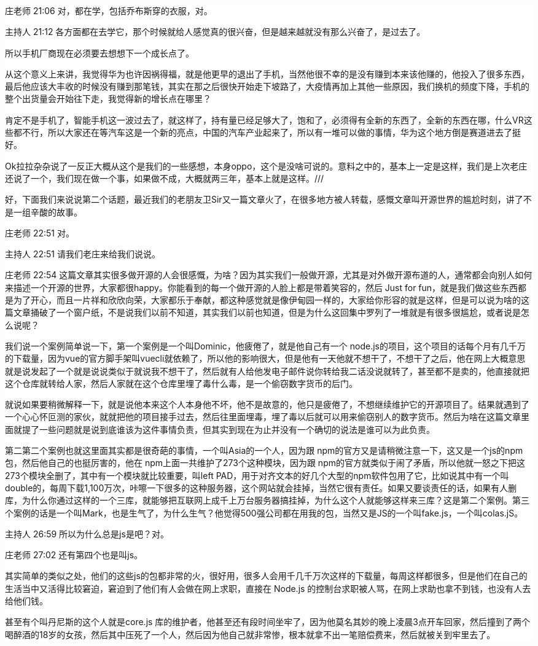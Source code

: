 庄老师 21:06
 对，都在学，包括乔布斯穿的衣服，对。

主持人 21:12
 各方面都在去学它，那个时候就给人感觉真的很兴奋，但是越来越就没有那么兴奋了，是过去了。


 所以手机厂商现在必须要去想想下一个成长点了。


 从这个意义上来讲，我觉得华为也许因祸得福，就是他更早的退出了手机，当然他很不幸的是没有赚到本来该他赚的，他投入了很多东西，最后他应该大丰收的时候没有赚到那笔钱，其实在那之后很快开始走下坡路了，大疫情再加上其他一些原因，我们换机的频度下降，手机的整个出货量会开始往下走，我觉得新的增长点在哪里？


 肯定不是手机了，智能手机这一波过去了，就这样了，持有量已经足够大了，饱和了，必须得有全新的东西了，全新的东西在哪，什么VR这些都不行，所以大家还在等汽车这是一个新的亮点，中国的汽车产业起来了，所以有一堆可以做的事情，华为这个地方倒是赛道进去了挺好。


 Ok拉拉杂杂说了一反正大概从这个是我们的一些感想，本身oppo，这个是没啥可说的。意料之中的，基本上一定是这样，我们是上次老庄还说了一个，我们现在做一个事，如果做不成，大概就两三年，基本上就是这样。///


 好，下面我们来说说第二个话题，最近我们的老朋友卫Sir又一篇文章火了，在很多地方被人转载，感慨文章叫开源世界的尴尬时刻，讲了不是一组辛酸的故事。

庄老师 22:51
 对。

主持人 22:51
 请我们老庄来给我们说说。

庄老师 22:54
 这篇文章其实很多做开源的人会很感慨，为啥？因为其实我们一般做开源，尤其是对外做开源布道的人，通常都会向别人如何来描述一个开源的世界，大家都很happy。你能看到的每一个做开源的人脸上都是带着笑容的，然后 Just for fun，就是我们做这些东西都是为了开心，而且一片祥和欣欣向荣，大家都乐于奉献，都这种感觉就是像伊甸园一样的，大家给你形容的就是这样，但是可以说为啥的这篇文章捅破了一个窗户纸，不是说我们以前不知道，其实我们以前也知道，但是为什么这回集中罗列了一堆就是有很多很尴尬，或者说是怎么说呢？


 我们说一个案例简单说一下，第一个案例是一个叫Dominic，他疲倦了，就是他自己有一个 node.js的项目，这个项目的话每个月有几千万的下载量，因为vue的官方脚手架叫vuecli就依赖了，所以他的影响很大，但是他有一天他就不想干了，不想干了之后，他在网上大概意思就是说发起了一个就是说说类似于就说我不想干了，然后就有人给他发电子邮件说你转给我二话没说就转了，甚至都不是卖的，他直接就把这个仓库就转给人家，然后人家就在这个仓库里埋了毒什么毒，是一个偷窃数字货币的后门。


 就说如果要稍微解释一下，就是说他本来这个人本身他不坏，他不是故意的，他只是疲倦了，不想继续维护它的开源项目了。结果就遇到了一个心心怀叵测的家伙，就就把他的项目接手过去，然后往里面埋毒，埋了毒以后就可以用来偷窃别人的数字货币。然后为啥在这篇文章里面就提了一些问题就是说到底谁该为这件事情负责，但其实到现在为止并没有一个确切的说法是谁可以为此负责。


 第二第二个案例也就这里面其实都是很奇葩的事情，一个叫Asia的一个人，因为跟 npm的官方又是请稍微注意一下，这又是一个js的npm包，然后他自己的也挺厉害的，他在 npm上面一共维护了273个这种模块，因为跟 npm的官方就类似于闹了矛盾，所以他就一怒之下把这273个模块全删了，其中有一个模块就比较重要，叫left PAD，用于对齐文本的好几个大型的npm软件包用了它，比如说其中有一个叫double的，每周下载1,100万次，咔嚓一下很多的这种服务器，这个网站就会挂掉，当然它很有责任。如果又要谈责任的话，如果有人删库，为什么你通过这样的一个三库，就能够把互联网上成千上万台服务器搞挂掉，为什么这个人就能够这样来三库？这是第二个案例。第三个案例的话是一个叫Mark，也是生气了，为什么生气？他觉得500强公司都在用我的包，当然又是JS的一个叫fake.js，一个叫colas.jS。

主持人 26:59
 所以为什么总是js是吧？对。

庄老师 27:02
 还有第四个也是叫js。


 其实简单的类似之处，他们的这些js的包都非常的火，很好用，很多人会用千几千万次这样的下载量，每周这样都很多，但是他们在自己的生活当中又活得比较窘迫，窘迫到了他们有人会做在网上求职，直接在 Node.js 的控制台求职被人骂，在网上求助也拿不到钱，也没有人去给他们钱。


 甚至有个叫丹尼斯的这个人就是core.js 库的维护者，他甚至还有段时间坐牢了，因为他莫名其妙的晚上凌晨3点开车回家，然后撞到了两个喝醉酒的18岁的女孩，然后其中压死了一个人，然后因为他自己就非常惨，根本就拿不出一笔赔偿费来，然后就被关到牢里去了。
